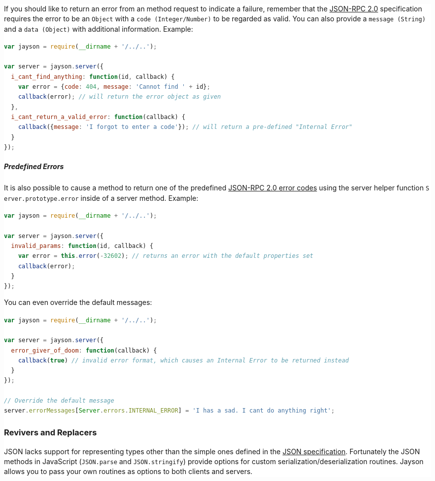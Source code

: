 If you should like to return an error from an method request to indicate a failure, remember that the [JSON-RPC 2.0][jsonrpc-spec] specification requires the error to be an `Object` with a `code (Integer/Number)` to be regarded as valid. You can also provide a `message (String)` and a `data (Object)` with additional information. Example: 

```javascript
var jayson = require(__dirname + '/../..');

var server = jayson.server({
  i_cant_find_anything: function(id, callback) {
    var error = {code: 404, message: 'Cannot find ' + id};
    callback(error); // will return the error object as given
  },
  i_cant_return_a_valid_error: function(callback) {
    callback({message: 'I forgot to enter a code'}); // will return a pre-defined "Internal Error"
  }
});
```

##### Predefined Errors

It is also possible to cause a method to return one of the predefined [JSON-RPC 2.0 error codes][jsonrpc-spec#error_object] using the server helper function `Server.prototype.error` inside of a server method. Example:

[jsonrpc-spec#error_object]: http://jsonrpc.org/spec.html#error_object

```javascript
var jayson = require(__dirname + '/../..');

var server = jayson.server({
  invalid_params: function(id, callback) {
    var error = this.error(-32602); // returns an error with the default properties set
    callback(error);
  }
});
```

You can even override the default messages:

```javascript
var jayson = require(__dirname + '/../..');

var server = jayson.server({
  error_giver_of_doom: function(callback) {
    callback(true) // invalid error format, which causes an Internal Error to be returned instead
  }
});

// Override the default message
server.errorMessages[Server.errors.INTERNAL_ERROR] = 'I has a sad. I cant do anything right';
```

### Revivers and Replacers

JSON lacks support for representing types other than the simple ones defined in the [JSON specification][jsonrpc-spec]. Fortunately the JSON methods in JavaScript (`JSON.parse` and `JSON.stringify`) provide options for custom serialization/deserialization routines. Jayson allows you to pass your own routines as options to both clients and servers.


[jsonrpc-spec]: http://jsonrpc.org/spec.html 
[jsonrpc1-spec]: http://json-rpc.org/wiki/specification
[node.js]: http://nodejs.org/
[travis]: https://travis-ci.org/tedeh/jayson
[travis-img]: https://travis-ci.org/tedeh/jayson.png?branch=master
[jsdoc-spec]: http://usejsdoc.org/
[rfc_4122_spec]: http://www.ietf.org/rfc/rfc4122.txt
[nodejs_docs_http_request]: http://nodejs.org/docs/latest/api/http.html#http_http_request_options_callback
[nodejs_docs_url_parse]: http://nodejs.org/api/url.html#url_url_parse_urlstr_parsequerystring_slashesdenotehost
[nodejs_docs_https_request]: http://nodejs.org/api/all.html#all_https_request_options_callback
[jquery_docs_ajax]: http://api.jquery.com/jQuery.ajax/
[nodejs_doc_net_server]: http://nodejs.org/docs/latest/api/net.html#net_class_net_server
[nodejs_doc_http_server]: http://nodejs.org/docs/latest/api/http.html#http_class_http_server
[nodejs_doc_https_server]: http://nodejs.org/docs/latest/api/https.html#https_class_https_server
[connect]: http://www.senchalabs.org/connect/
[express]: http://expressjs.com/